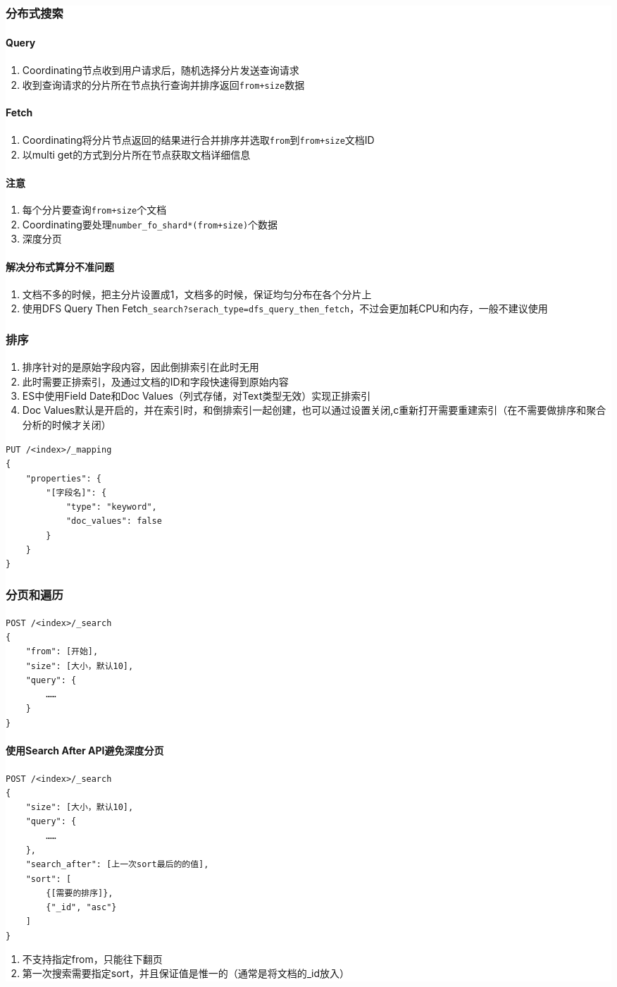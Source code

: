### 分布式搜索
#### Query
1. Coordinating节点收到用户请求后，随机选择分片发送查询请求
2. 收到查询请求的分片所在节点执行查询并排序返回`from+size`数据

#### Fetch
1. Coordinating将分片节点返回的结果进行合并排序并选取`from`到`from+size`文档ID
2. 以multi get的方式到分片所在节点获取文档详细信息

#### 注意
1. 每个分片要查询`from+size`个文档
2. Coordinating要处理`number_fo_shard*(from+size)`个数据
3. 深度分页

#### 解决分布式算分不准问题
1. 文档不多的时候，把主分片设置成1，文档多的时候，保证均匀分布在各个分片上
2. 使用DFS Query Then Fetch`_search?serach_type=dfs_query_then_fetch`，不过会更加耗CPU和内存，一般不建议使用

### 排序
1. 排序针对的是原始字段内容，因此倒排索引在此时无用
2. 此时需要正排索引，及通过文档的ID和字段快速得到原始内容
3. ES中使用Field Date和Doc Values（列式存储，对Text类型无效）实现正排索引
4. Doc Values默认是开启的，并在索引时，和倒排索引一起创建，也可以通过设置关闭,c重新打开需要重建索引（在不需要做排序和聚合分析的时候才关闭）
```
PUT /<index>/_mapping
{
    "properties": {
        "[字段名]": {
            "type": "keyword",
            "doc_values": false
        }
    }
}
```
### 分页和遍历
```
POST /<index>/_search
{
    "from": [开始],
    "size": [大小，默认10],
    "query": {
        ……
    }
}
```
####  使用Search After API避免深度分页
```
POST /<index>/_search
{
    "size": [大小，默认10],
    "query": {
        ……
    },
    "search_after": [上一次sort最后的的值],
    "sort": [
        {[需要的排序]},
        {"_id", "asc"}
    ]
}
```
1. 不支持指定from，只能往下翻页
2. 第一次搜索需要指定sort，并且保证值是惟一的（通常是将文档的_id放入）